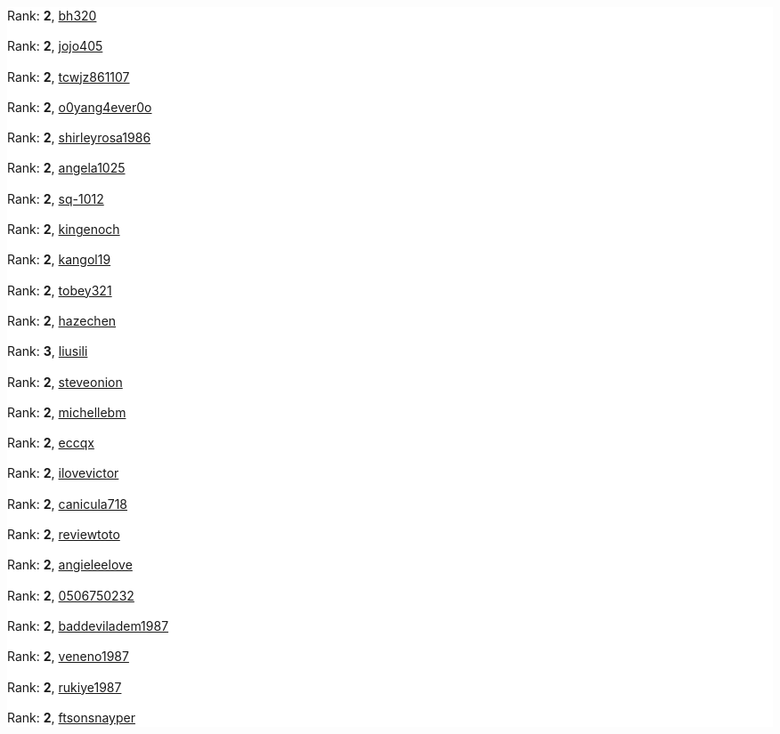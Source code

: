 
Rank: **2**, [bh320](http://spaces.msn.com/bh320/)


Rank: **2**, [jojo405](http://spaces.msn.com/jojo405/)


Rank: **2**, [tcwjz861107](http://spaces.msn.com/tcwjz861107/)


Rank: **2**, [o0yang4ever0o](http://spaces.msn.com/o0yang4ever0o/)


Rank: **2**, [shirleyrosa1986](http://spaces.msn.com/shirleyrosa1986/)


Rank: **2**, [angela1025](http://spaces.msn.com/angela1025/)


Rank: **2**, [sq-1012](http://spaces.msn.com/sq-1012/)


Rank: **2**, [kingenoch](http://spaces.msn.com/kingenoch/)


Rank: **2**, [kangol19](http://spaces.msn.com/kangol19/)


Rank: **2**, [tobey321](http://spaces.msn.com/tobey321/)


Rank: **2**, [hazechen](http://spaces.msn.com/hazechen/)


Rank: **3**, [liusili](http://spaces.msn.com/liusili/)


Rank: **2**, [steveonion](http://spaces.msn.com/steveonion/)


Rank: **2**, [michellebm](http://spaces.msn.com/michellebm/)


Rank: **2**, [eccqx](http://spaces.msn.com/eccqx/)


Rank: **2**, [ilovevictor](http://spaces.msn.com/ilovevictor/)


Rank: **2**, [canicula718](http://spaces.msn.com/canicula718/)


Rank: **2**, [reviewtoto](http://spaces.msn.com/reviewtoto/)


Rank: **2**, [angieleelove](http://spaces.msn.com/angieleelove/)


Rank: **2**, [0506750232](http://spaces.msn.com/0506750232/)


Rank: **2**, [baddeviladem1987](http://spaces.msn.com/baddeviladem1987/)


Rank: **2**, [veneno1987](http://spaces.msn.com/veneno1987/)


Rank: **2**, [rukiye1987](http://spaces.msn.com/rukiye1987/)


Rank: **2**, [ftsonsnayper](http://spaces.msn.com/ftsonsnayper/)

